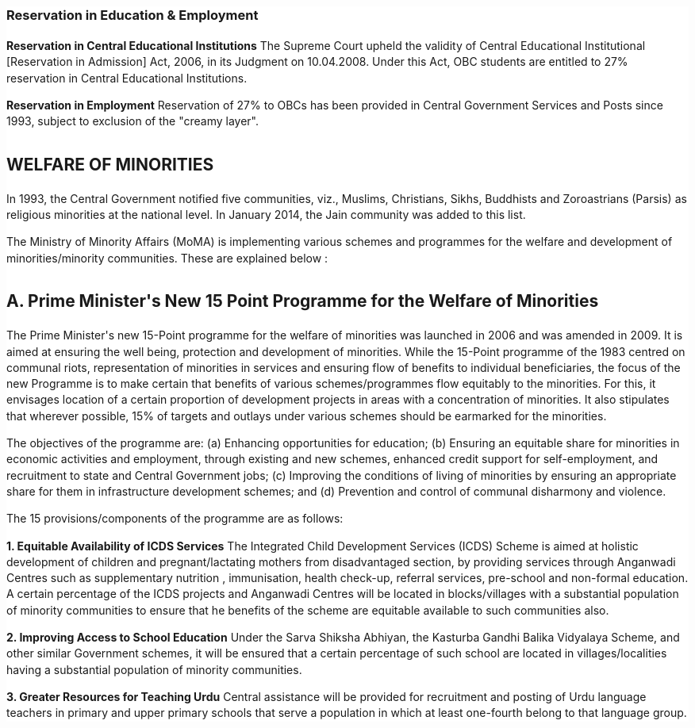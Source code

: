 ### **Reservation in Education & Employment**

**Reservation in Central Educational Institutions** The Supreme Court upheld the validity of Central Educational Institutional [Reservation in Admission] Act, 2006, in its Judgment on 10.04.2008. Under this Act, OBC students are entitled to 27% reservation in Central Educational Institutions.

**Reservation in Employment** Reservation of 27% to OBCs has been provided in Central Government Services and Posts since 1993, subject to exclusion of the "creamy layer".

## **WELFARE OF MINORITIES**

In 1993, the Central Government notified five communities, viz., Muslims, Christians, Sikhs, Buddhists and Zoroastrians (Parsis) as religious minorities at the national level. In January 2014, the Jain community was added to this list.

The Ministry of Minority Affairs (MoMA) is implementing various schemes and programmes for the welfare and development of minorities/minority communities. These are explained below :

## **A. Prime Minister's New 15 Point Programme for the Welfare of Minorities**

The Prime Minister's new 15-Point programme for the welfare of minorities was launched in 2006 and was amended in 2009. It is aimed at ensuring the well being, protection and development of minorities. While the 15-Point programme of the 1983 centred on communal riots, representation of minorities in services and ensuring flow of benefits to individual beneficiaries, the focus of the new Programme is to make certain that benefits of various schemes/programmes flow equitably to the minorities. For this, it envisages location of a certain proportion of development projects in areas with a concentration of minorities. It also stipulates that wherever possible, 15% of targets and outlays under various schemes should be earmarked for the minorities.

The objectives of the programme are: (a) Enhancing opportunities for education; (b) Ensuring an equitable share for minorities in economic activities and employment, through existing and new schemes, enhanced credit support for self-employment, and recruitment to state and Central Government jobs; (c) Improving the conditions of living of minorities by ensuring an appropriate share for them in infrastructure development schemes; and (d) Prevention and control of communal disharmony and violence.

The 15 provisions/components of the programme are as follows:

**1. Equitable Availability of ICDS Services** The Integrated Child Development Services (ICDS) Scheme is aimed at holistic development of children and pregnant/lactating mothers from disadvantaged section, by providing services through Anganwadi Centres such as supplementary nutrition , immunisation, health check-up, referral services, pre-school and non-formal education. A certain percentage of the ICDS projects and Anganwadi Centres will be located in blocks/villages with a substantial population of minority communities to ensure that he benefits of the scheme are equitable available to such communities also.

**2. Improving Access to School Education** Under the Sarva Shiksha Abhiyan, the Kasturba Gandhi Balika Vidyalaya Scheme, and other similar Government schemes, it will be ensured that a certain percentage of such school are located in villages/localities having a substantial population of minority communities.

**3. Greater Resources for Teaching Urdu** Central assistance will be provided for recruitment and posting of Urdu language teachers in primary and upper primary schools that serve a population in which at least one-fourth belong to that language group.
